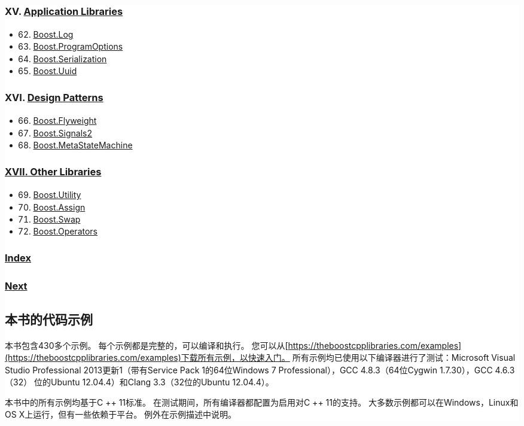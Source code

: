 ### XV. [Application Libraries](https://theboostcpplibraries.com/application-libraries)
* 62. [Boost.Log](https://theboostcpplibraries.com/boost.log)
* 63. [Boost.ProgramOptions](https://theboostcpplibraries.com/boost.program_options)
* 64. [Boost.Serialization](https://theboostcpplibraries.com/boost.serialization)
* 65. [Boost.Uuid](https://theboostcpplibraries.com/boost.uuid)

### XVI. [Design Patterns](https://theboostcpplibraries.com/design-patterns)
* 66. [Boost.Flyweight](https://theboostcpplibraries.com/boost.flyweight)
* 67. [Boost.Signals2](https://theboostcpplibraries.com/boost.signals2)
* 68. [Boost.MetaStateMachine](https://theboostcpplibraries.com/boost.msm)

### [XVII. Other Libraries](https://theboostcpplibraries.com/other-libraries)
* 69. [Boost.Utility](https://theboostcpplibraries.com/boost.utility)
* 70. [Boost.Assign](https://theboostcpplibraries.com/boost.assign)
* 71. [Boost.Swap](https://theboostcpplibraries.com/boost.swap)
* 72. [Boost.Operators](https://theboostcpplibraries.com/boost.operators)

### [Index](https://theboostcpplibraries.com/index)
### [Next](https://theboostcpplibraries.com/preface)


## 本书的代码示例
本书包含430多个示例。 每个示例都是完整的，可以编译和执行。 您可以从[https://theboostcpplibraries.com/examples](https://theboostcpplibraries.com/examples)下载所有示例，以快速入门。
所有示例均已使用以下编译器进行了测试：Microsoft Visual Studio Professional 2013更新1（带有Service Pack 1的64位Windows 7 Professional），GCC 4.8.3（64位Cygwin 1.7.30），GCC 4.6.3（32） 位的Ubuntu 12.04.4）和Clang 3.3（32位的Ubuntu 12.04.4）。

本书中的所有示例均基于C ++ 11标准。 在测试期间，所有编译器都配置为启用对C ++ 11的支持。 大多数示例都可以在Windows，Linux和OS X上运行，但有一些依赖于平台。 例外在示例描述中说明。
